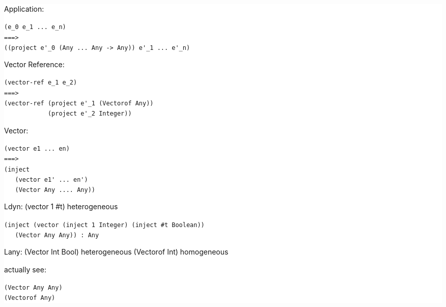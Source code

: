 Application:

    (e_0 e_1 ... e_n)
    ===>
    ((project e'_0 (Any ... Any -> Any)) e'_1 ... e'_n)

Vector Reference:

    (vector-ref e_1 e_2)
    ===>
    (vector-ref (project e'_1 (Vectorof Any)) 
                (project e'_2 Integer))


Vector:

    (vector e1 ... en)
    ===>
    (inject 
       (vector e1' ... en')
       (Vector Any .... Any))

Ldyn:
    (vector 1 #t)      heterogeneous
    
    (inject (vector (inject 1 Integer) (inject #t Boolean)) 
       (Vector Any Any)) : Any

Lany: (Vector Int Bool)  heterogeneous
      (Vectorof Int)     homogeneous

actually see:

    (Vector Any Any)
    (Vectorof Any)


